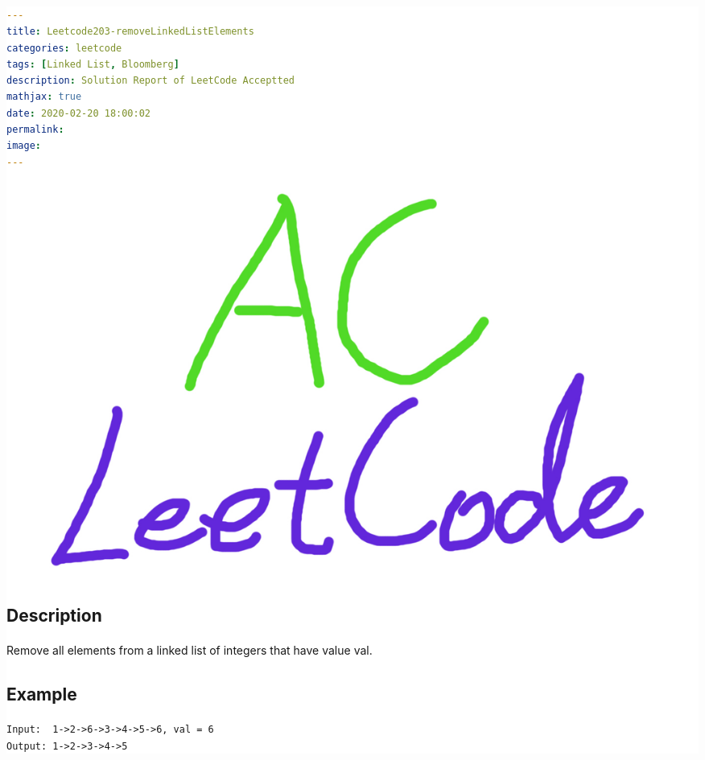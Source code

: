 ```yaml
---
title: Leetcode203-removeLinkedListElements
categories: leetcode
tags: [Linked List, Bloomberg]
description: Solution Report of LeetCode Acceptted
mathjax: true
date: 2020-02-20 18:00:02
permalink:
image:
---
```

<p class="description"></p>

<img src="/images/LeetCode.jpg" alt="" style="width:100%" /> 



## Description

Remove all elements from a linked list of integers that have value val.

## Example
```
Input:  1->2->6->3->4->5->6, val = 6
Output: 1->2->3->4->5
```
